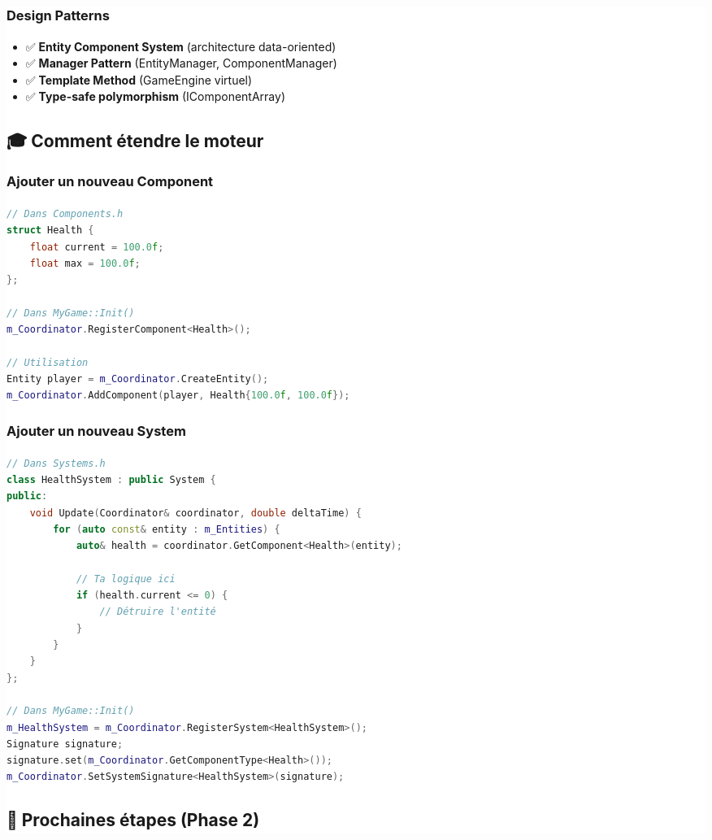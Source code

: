 ### Design Patterns
- ✅ **Entity Component System** (architecture data-oriented)
- ✅ **Manager Pattern** (EntityManager, ComponentManager)
- ✅ **Template Method** (GameEngine virtuel)
- ✅ **Type-safe polymorphism** (IComponentArray)

## 🎓 Comment étendre le moteur

### Ajouter un nouveau Component

```cpp
// Dans Components.h
struct Health {
    float current = 100.0f;
    float max = 100.0f;
};

// Dans MyGame::Init()
m_Coordinator.RegisterComponent<Health>();

// Utilisation
Entity player = m_Coordinator.CreateEntity();
m_Coordinator.AddComponent(player, Health{100.0f, 100.0f});
```

### Ajouter un nouveau System

```cpp
// Dans Systems.h
class HealthSystem : public System {
public:
    void Update(Coordinator& coordinator, double deltaTime) {
        for (auto const& entity : m_Entities) {
            auto& health = coordinator.GetComponent<Health>(entity);
            
            // Ta logique ici
            if (health.current <= 0) {
                // Détruire l'entité
            }
        }
    }
};

// Dans MyGame::Init()
m_HealthSystem = m_Coordinator.RegisterSystem<HealthSystem>();
Signature signature;
signature.set(m_Coordinator.GetComponentType<Health>());
m_Coordinator.SetSystemSignature<HealthSystem>(signature);
```

## 🔄 Prochaines étapes (Phase 2)
